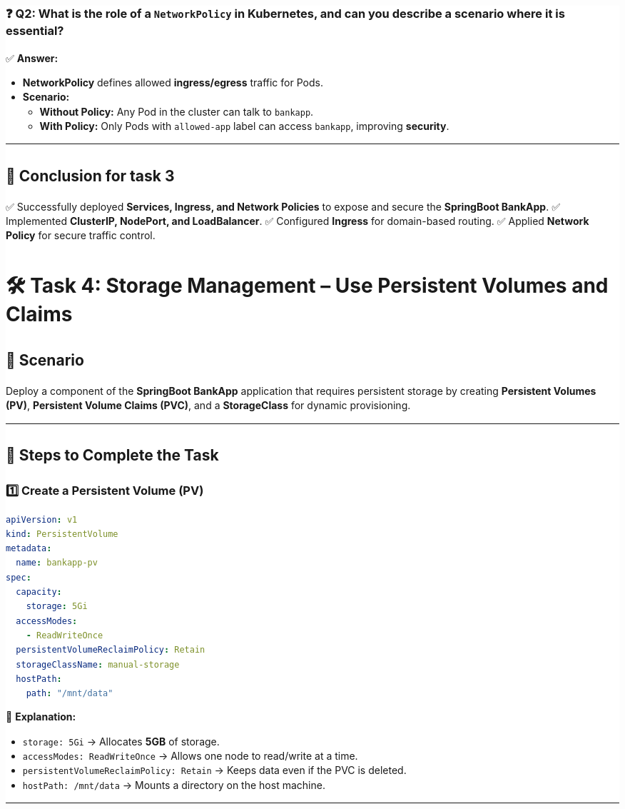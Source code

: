 
### ❓ Q2: What is the role of a `NetworkPolicy` in Kubernetes, and can you describe a scenario where it is essential?
✅ **Answer:**
- **NetworkPolicy** defines allowed **ingress/egress** traffic for Pods.
- **Scenario:**
  - **Without Policy:** Any Pod in the cluster can talk to `bankapp`.
  - **With Policy:** Only Pods with `allowed-app` label can access `bankapp`, improving **security**.

---

## 🎯 Conclusion for task 3
✅ Successfully deployed **Services, Ingress, and Network Policies** to expose and secure the **SpringBoot BankApp**.
✅ Implemented **ClusterIP, NodePort, and LoadBalancer**.
✅ Configured **Ingress** for domain-based routing.
✅ Applied **Network Policy** for secure traffic control.

# 🛠️ Task 4: Storage Management – Use Persistent Volumes and Claims

## 📌 Scenario
Deploy a component of the **SpringBoot BankApp** application that requires persistent storage by creating **Persistent Volumes (PV)**, **Persistent Volume Claims (PVC)**, and a **StorageClass** for dynamic provisioning.

---

## 🚀 Steps to Complete the Task

### 1️⃣ Create a Persistent Volume (PV)

```yaml
apiVersion: v1
kind: PersistentVolume
metadata:
  name: bankapp-pv
spec:
  capacity:
    storage: 5Gi
  accessModes:
    - ReadWriteOnce
  persistentVolumeReclaimPolicy: Retain
  storageClassName: manual-storage
  hostPath:
    path: "/mnt/data"
```

🔹 **Explanation:**
- `storage: 5Gi` → Allocates **5GB** of storage.
- `accessModes: ReadWriteOnce` → Allows one node to read/write at a time.
- `persistentVolumeReclaimPolicy: Retain` → Keeps data even if the PVC is deleted.
- `hostPath: /mnt/data` → Mounts a directory on the host machine.

---